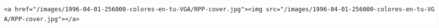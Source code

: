     <a href="/images/1996-04-01-256000-colores-en-tu-VGA/RPP-cover.jpg"><img src="/images/1996-04-01-256000-colores-en-tu-VGA/RPP-cover.jpg"></a>